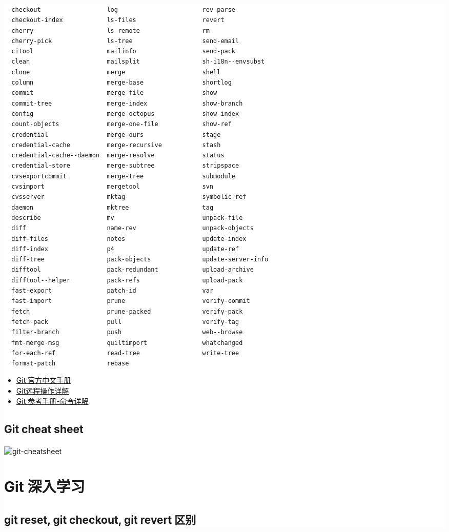 ```shell
  checkout                  log                       rev-parse
  checkout-index            ls-files                  revert
  cherry                    ls-remote                 rm
  cherry-pick               ls-tree                   send-email
  citool                    mailinfo                  send-pack
  clean                     mailsplit                 sh-i18n--envsubst
  clone                     merge                     shell
  column                    merge-base                shortlog
  commit                    merge-file                show
  commit-tree               merge-index               show-branch
  config                    merge-octopus             show-index
  count-objects             merge-one-file            show-ref
  credential                merge-ours                stage
  credential-cache          merge-recursive           stash
  credential-cache--daemon  merge-resolve             status
  credential-store          merge-subtree             stripspace
  cvsexportcommit           merge-tree                submodule
  cvsimport                 mergetool                 svn
  cvsserver                 mktag                     symbolic-ref
  daemon                    mktree                    tag
  describe                  mv                        unpack-file
  diff                      name-rev                  unpack-objects
  diff-files                notes                     update-index
  diff-index                p4                        update-ref
  diff-tree                 pack-objects              update-server-info
  difftool                  pack-redundant            upload-archive
  difftool--helper          pack-refs                 upload-pack
  fast-export               patch-id                  var
  fast-import               prune                     verify-commit
  fetch                     prune-packed              verify-pack
  fetch-pack                pull                      verify-tag
  filter-branch             push                      web--browse
  fmt-merge-msg             quiltimport               whatchanged
  for-each-ref              read-tree                 write-tree
  format-patch              rebase
```

* [Git 官方中文手册](https://git-scm.com/book/zh/v2)
* [Git远程操作详解](http://www.ruanyifeng.com/blog/2014/06/git_remote.html)
* [Git 参考手册-命令详解](http://gitref.org/zh/index.html)

## Git cheat sheet

![git-cheatsheet](https://asset.vanjor.com/images/006tNbRwly1fyk97sbhsxj30sg0kddij.jpg)

# Git 深入学习

## git reset, git checkout, git revert 区别
